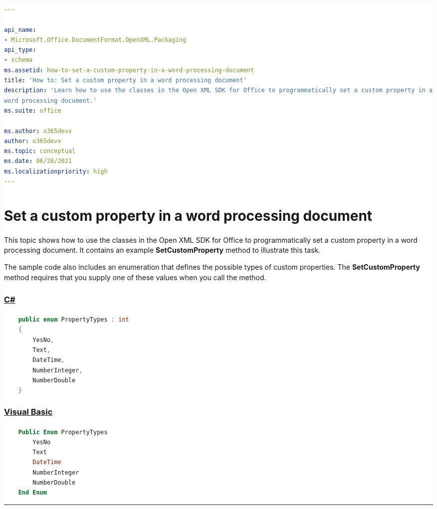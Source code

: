 ```yaml
---

api_name:
- Microsoft.Office.DocumentFormat.OpenXML.Packaging
api_type:
- schema
ms.assetid: how-to-set-a-custom-property-in-a-word-processing-document
title: 'How to: Set a custom property in a word processing document'
description: 'Learn how to use the classes in the Open XML SDK for Office to programmatically set a custom property in a word processing document.'
ms.suite: office

ms.author: o365devx
author: o365devx
ms.topic: conceptual
ms.date: 06/28/2021
ms.localizationpriority: high
---
```

# Set a custom property in a word processing document

This topic shows how to use the classes in the Open XML SDK for Office to programmatically set a custom property in a word processing document. It contains an example **SetCustomProperty** method to illustrate this task.



The sample code also includes an enumeration that defines the possible types of custom properties. The **SetCustomProperty** method requires that you supply one of these values when you call the method.

### [C#](#tab/cs-0)
```csharp
    public enum PropertyTypes : int
    {
        YesNo,
        Text,
        DateTime,
        NumberInteger,
        NumberDouble
    }
```

### [Visual Basic](#tab/vb-0)
```vb
    Public Enum PropertyTypes
        YesNo
        Text
        DateTime
        NumberInteger
        NumberDouble
    End Enum
```
***
